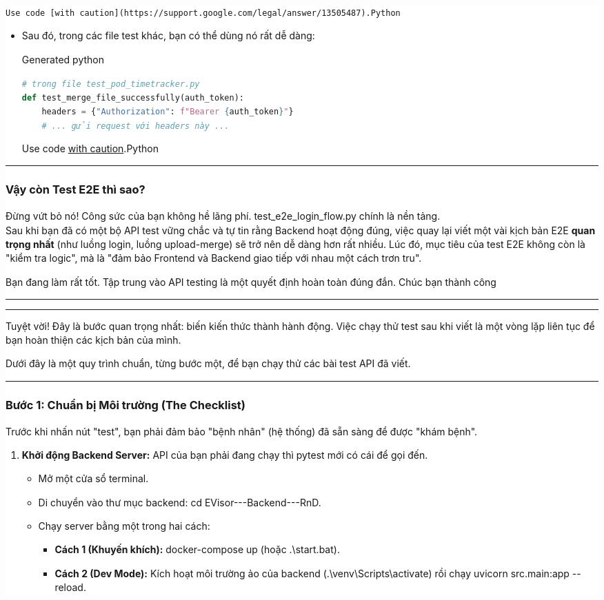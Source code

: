     Use code [with caution](https://support.google.com/legal/answer/13505487).Python
    
- Sau đó, trong các file test khác, bạn có thể dùng nó rất dễ dàng:
    
    Generated python
    
    ```python
    # trong file test_pod_timetracker.py
    def test_merge_file_successfully(auth_token):
        headers = {"Authorization": f"Bearer {auth_token}"}
        # ... gửi request với headers này ...
    ```
    
    Use code [with caution](https://support.google.com/legal/answer/13505487).Python
    

---

### **Vậy còn Test E2E thì sao?**

Đừng vứt bỏ nó! Công sức của bạn không hề lãng phí. test_e2e_login_flow.py chính là nền tảng.  
Sau khi bạn đã có một bộ API test vững chắc và tự tin rằng Backend hoạt động đúng, việc quay lại viết một vài kịch bản E2E **quan trọng nhất** (như luồng login, luồng upload-merge) sẽ trở nên dễ dàng hơn rất nhiều. Lúc đó, mục tiêu của test E2E không còn là "kiểm tra logic", mà là "đảm bảo Frontend và Backend giao tiếp với nhau một cách trơn tru".

Bạn đang làm rất tốt. Tập trung vào API testing là một quyết định hoàn toàn đúng đắn. Chúc bạn thành công

---
---

Tuyệt vời! Đây là bước quan trọng nhất: biến kiến thức thành hành động. Việc chạy thử test sau khi viết là một vòng lặp liên tục để bạn hoàn thiện các kịch bản của mình.

Dưới đây là một quy trình chuẩn, từng bước một, để bạn chạy thử các bài test API đã viết.

---

### **Bước 1: Chuẩn bị Môi trường (The Checklist)**

Trước khi nhấn nút "test", bạn phải đảm bảo "bệnh nhân" (hệ thống) đã sẵn sàng để được "khám bệnh".

1. **Khởi động Backend Server:** API của bạn phải đang chạy thì pytest mới có cái để gọi đến.
    
    - Mở một cửa sổ terminal.
        
    - Di chuyển vào thư mục backend: cd EVisor---Backend---RnD.
        
    - Chạy server bằng một trong hai cách:
        
        - **Cách 1 (Khuyến khích):** docker-compose up (hoặc .\start.bat).
            
        - **Cách 2 (Dev Mode):** Kích hoạt môi trường ảo của backend (.\venv\Scripts\activate) rồi chạy uvicorn src.main:app --reload.
            